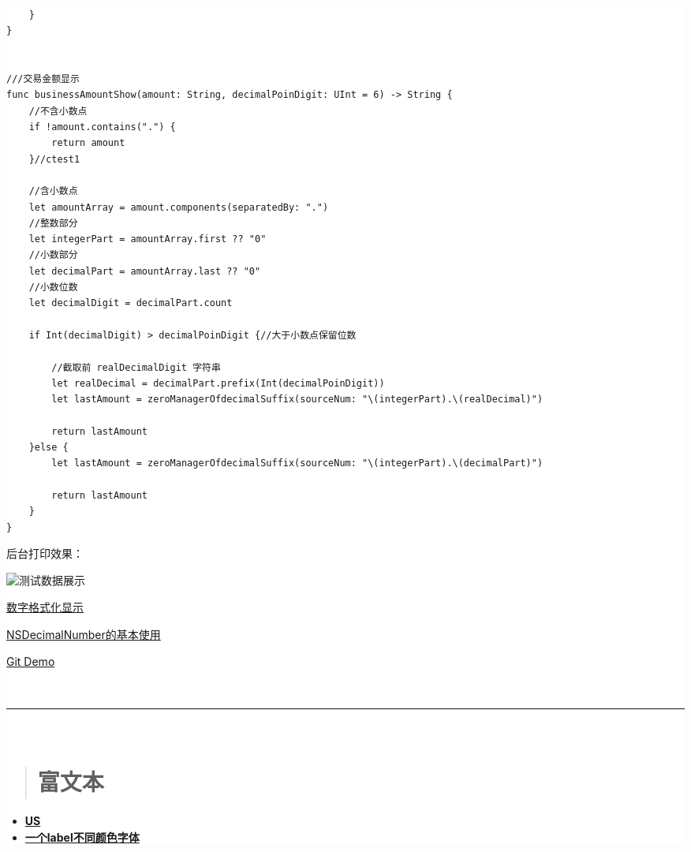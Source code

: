 ```
    }
}


///交易金额显示
func businessAmountShow(amount: String, decimalPoinDigit: UInt = 6) -> String {
    //不含小数点
    if !amount.contains(".") {
        return amount
    }//ctest1
    
    //含小数点
    let amountArray = amount.components(separatedBy: ".")
    //整数部分
    let integerPart = amountArray.first ?? "0"
    //小数部分
    let decimalPart = amountArray.last ?? "0"
    //小数位数
    let decimalDigit = decimalPart.count
    
    if Int(decimalDigit) > decimalPoinDigit {//大于小数点保留位数
        
        //截取前 realDecimalDigit 字符串
        let realDecimal = decimalPart.prefix(Int(decimalPoinDigit))
        let lastAmount = zeroManagerOfdecimalSuffix(sourceNum: "\(integerPart).\(realDecimal)")

        return lastAmount
    }else {
        let lastAmount = zeroManagerOfdecimalSuffix(sourceNum: "\(integerPart).\(decimalPart)")

        return lastAmount
    }
}

```

后台打印效果：

![测试数据展示](https://upload-images.jianshu.io/upload_images/2959789-3e3ab36f0e1744d6.png?imageMogr2/auto-orient/strip%7CimageView2/2/w/1240)


[](https://www.teamleader.cn/ios-shu-ju-jing-du-ji-da-shu-de-chu-li/)

[数字格式化显示](https://www.hangge.com/blog/cache/detail_2086.html)

[NSDecimalNumber的基本使用](https://blog.csdn.net/ziyuzhiye/article/details/88844105)

[Git Demo](https://github.com/yafoolaw/NSNumberFormatterDemo)



<br/>

***
<br/>


># 富文本

- [**US**](https://www.jianshu.com/p/cae9e9febd6f)
- [**一个label不同颜色字体**](https://www.cnblogs.com/huangzhenwei/p/9760126.html)






